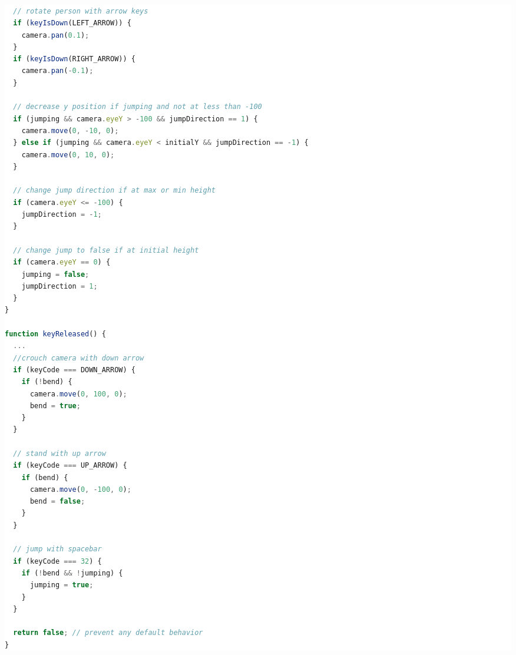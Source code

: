 ```javascript
  // rotate person with arrow keys
  if (keyIsDown(LEFT_ARROW)) {
    camera.pan(0.1);
  }
  if (keyIsDown(RIGHT_ARROW)) {
    camera.pan(-0.1);
  }

  // decrease y position if jumping and not at less than -100
  if (jumping && camera.eyeY > -100 && jumpDirection == 1) {
    camera.move(0, -10, 0);
  } else if (jumping && camera.eyeY < initialY && jumpDirection == -1) {
    camera.move(0, 10, 0);
  }

  // change jump direction if at max or min height
  if (camera.eyeY <= -100) {
    jumpDirection = -1;
  }

  // change jump to false if at initial height
  if (camera.eyeY == 0) {
    jumping = false;
    jumpDirection = 1;
  }
}

function keyReleased() {
  ...
  //crouch camera with down arrow
  if (keyCode === DOWN_ARROW) {
    if (!bend) {
      camera.move(0, 100, 0);
      bend = true;
    }
  }

  // stand with up arrow
  if (keyCode === UP_ARROW) {
    if (bend) {
      camera.move(0, -100, 0);
      bend = false;
    }
  }

  // jump with spacebar
  if (keyCode === 32) {
    if (!bend && !jumping) {
      jumping = true;
    }
  }

  return false; // prevent any default behavior
}
```
